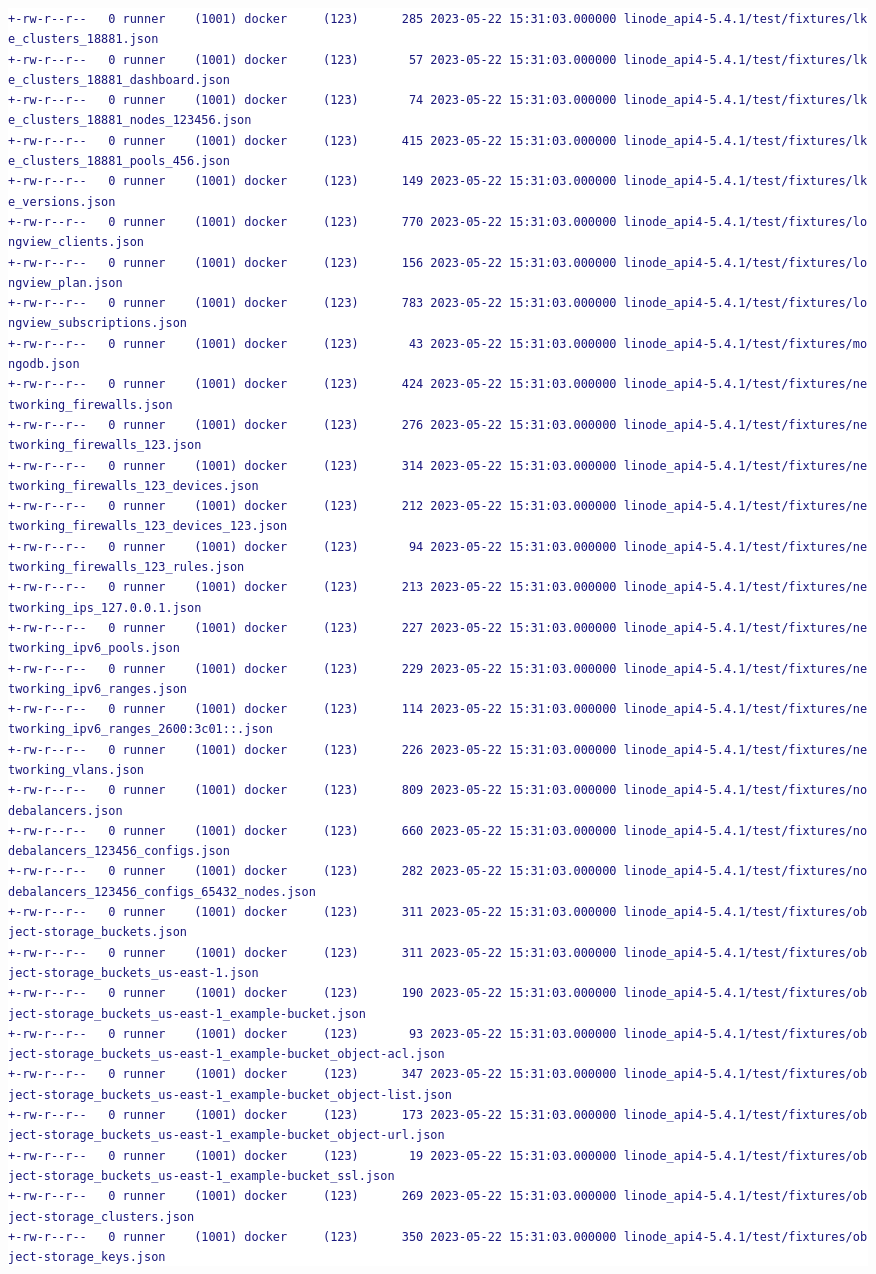 ```diff
+-rw-r--r--   0 runner    (1001) docker     (123)      285 2023-05-22 15:31:03.000000 linode_api4-5.4.1/test/fixtures/lke_clusters_18881.json
+-rw-r--r--   0 runner    (1001) docker     (123)       57 2023-05-22 15:31:03.000000 linode_api4-5.4.1/test/fixtures/lke_clusters_18881_dashboard.json
+-rw-r--r--   0 runner    (1001) docker     (123)       74 2023-05-22 15:31:03.000000 linode_api4-5.4.1/test/fixtures/lke_clusters_18881_nodes_123456.json
+-rw-r--r--   0 runner    (1001) docker     (123)      415 2023-05-22 15:31:03.000000 linode_api4-5.4.1/test/fixtures/lke_clusters_18881_pools_456.json
+-rw-r--r--   0 runner    (1001) docker     (123)      149 2023-05-22 15:31:03.000000 linode_api4-5.4.1/test/fixtures/lke_versions.json
+-rw-r--r--   0 runner    (1001) docker     (123)      770 2023-05-22 15:31:03.000000 linode_api4-5.4.1/test/fixtures/longview_clients.json
+-rw-r--r--   0 runner    (1001) docker     (123)      156 2023-05-22 15:31:03.000000 linode_api4-5.4.1/test/fixtures/longview_plan.json
+-rw-r--r--   0 runner    (1001) docker     (123)      783 2023-05-22 15:31:03.000000 linode_api4-5.4.1/test/fixtures/longview_subscriptions.json
+-rw-r--r--   0 runner    (1001) docker     (123)       43 2023-05-22 15:31:03.000000 linode_api4-5.4.1/test/fixtures/mongodb.json
+-rw-r--r--   0 runner    (1001) docker     (123)      424 2023-05-22 15:31:03.000000 linode_api4-5.4.1/test/fixtures/networking_firewalls.json
+-rw-r--r--   0 runner    (1001) docker     (123)      276 2023-05-22 15:31:03.000000 linode_api4-5.4.1/test/fixtures/networking_firewalls_123.json
+-rw-r--r--   0 runner    (1001) docker     (123)      314 2023-05-22 15:31:03.000000 linode_api4-5.4.1/test/fixtures/networking_firewalls_123_devices.json
+-rw-r--r--   0 runner    (1001) docker     (123)      212 2023-05-22 15:31:03.000000 linode_api4-5.4.1/test/fixtures/networking_firewalls_123_devices_123.json
+-rw-r--r--   0 runner    (1001) docker     (123)       94 2023-05-22 15:31:03.000000 linode_api4-5.4.1/test/fixtures/networking_firewalls_123_rules.json
+-rw-r--r--   0 runner    (1001) docker     (123)      213 2023-05-22 15:31:03.000000 linode_api4-5.4.1/test/fixtures/networking_ips_127.0.0.1.json
+-rw-r--r--   0 runner    (1001) docker     (123)      227 2023-05-22 15:31:03.000000 linode_api4-5.4.1/test/fixtures/networking_ipv6_pools.json
+-rw-r--r--   0 runner    (1001) docker     (123)      229 2023-05-22 15:31:03.000000 linode_api4-5.4.1/test/fixtures/networking_ipv6_ranges.json
+-rw-r--r--   0 runner    (1001) docker     (123)      114 2023-05-22 15:31:03.000000 linode_api4-5.4.1/test/fixtures/networking_ipv6_ranges_2600:3c01::.json
+-rw-r--r--   0 runner    (1001) docker     (123)      226 2023-05-22 15:31:03.000000 linode_api4-5.4.1/test/fixtures/networking_vlans.json
+-rw-r--r--   0 runner    (1001) docker     (123)      809 2023-05-22 15:31:03.000000 linode_api4-5.4.1/test/fixtures/nodebalancers.json
+-rw-r--r--   0 runner    (1001) docker     (123)      660 2023-05-22 15:31:03.000000 linode_api4-5.4.1/test/fixtures/nodebalancers_123456_configs.json
+-rw-r--r--   0 runner    (1001) docker     (123)      282 2023-05-22 15:31:03.000000 linode_api4-5.4.1/test/fixtures/nodebalancers_123456_configs_65432_nodes.json
+-rw-r--r--   0 runner    (1001) docker     (123)      311 2023-05-22 15:31:03.000000 linode_api4-5.4.1/test/fixtures/object-storage_buckets.json
+-rw-r--r--   0 runner    (1001) docker     (123)      311 2023-05-22 15:31:03.000000 linode_api4-5.4.1/test/fixtures/object-storage_buckets_us-east-1.json
+-rw-r--r--   0 runner    (1001) docker     (123)      190 2023-05-22 15:31:03.000000 linode_api4-5.4.1/test/fixtures/object-storage_buckets_us-east-1_example-bucket.json
+-rw-r--r--   0 runner    (1001) docker     (123)       93 2023-05-22 15:31:03.000000 linode_api4-5.4.1/test/fixtures/object-storage_buckets_us-east-1_example-bucket_object-acl.json
+-rw-r--r--   0 runner    (1001) docker     (123)      347 2023-05-22 15:31:03.000000 linode_api4-5.4.1/test/fixtures/object-storage_buckets_us-east-1_example-bucket_object-list.json
+-rw-r--r--   0 runner    (1001) docker     (123)      173 2023-05-22 15:31:03.000000 linode_api4-5.4.1/test/fixtures/object-storage_buckets_us-east-1_example-bucket_object-url.json
+-rw-r--r--   0 runner    (1001) docker     (123)       19 2023-05-22 15:31:03.000000 linode_api4-5.4.1/test/fixtures/object-storage_buckets_us-east-1_example-bucket_ssl.json
+-rw-r--r--   0 runner    (1001) docker     (123)      269 2023-05-22 15:31:03.000000 linode_api4-5.4.1/test/fixtures/object-storage_clusters.json
+-rw-r--r--   0 runner    (1001) docker     (123)      350 2023-05-22 15:31:03.000000 linode_api4-5.4.1/test/fixtures/object-storage_keys.json
```